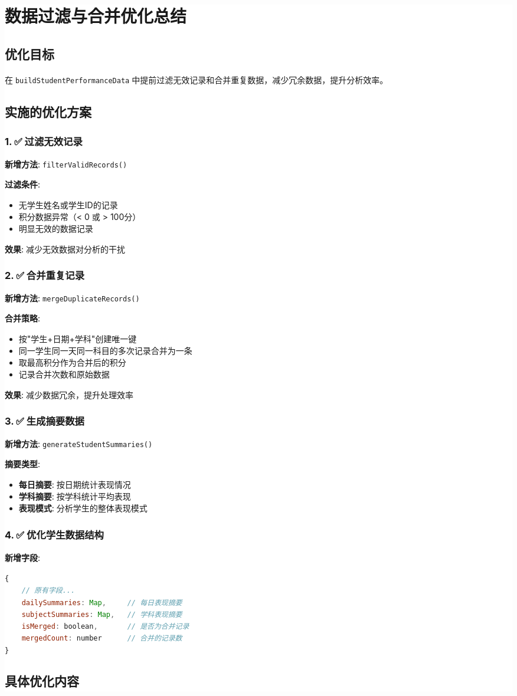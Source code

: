 # 数据过滤与合并优化总结

## 优化目标
在 `buildStudentPerformanceData` 中提前过滤无效记录和合并重复数据，减少冗余数据，提升分析效率。

## 实施的优化方案

### 1. ✅ 过滤无效记录
**新增方法**: `filterValidRecords()`

**过滤条件**:
- 无学生姓名或学生ID的记录
- 积分数据异常（< 0 或 > 100分）
- 明显无效的数据记录

**效果**: 减少无效数据对分析的干扰

### 2. ✅ 合并重复记录
**新增方法**: `mergeDuplicateRecords()`

**合并策略**:
- 按"学生+日期+学科"创建唯一键
- 同一学生同一天同一科目的多次记录合并为一条
- 取最高积分作为合并后的积分
- 记录合并次数和原始数据

**效果**: 减少数据冗余，提升处理效率

### 3. ✅ 生成摘要数据
**新增方法**: `generateStudentSummaries()`

**摘要类型**:
- **每日摘要**: 按日期统计表现情况
- **学科摘要**: 按学科统计平均表现
- **表现模式**: 分析学生的整体表现模式

### 4. ✅ 优化学生数据结构
**新增字段**:
```javascript
{
    // 原有字段...
    dailySummaries: Map,     // 每日表现摘要
    subjectSummaries: Map,   // 学科表现摘要
    isMerged: boolean,       // 是否为合并记录
    mergedCount: number      // 合并的记录数
}
```

## 具体优化内容
